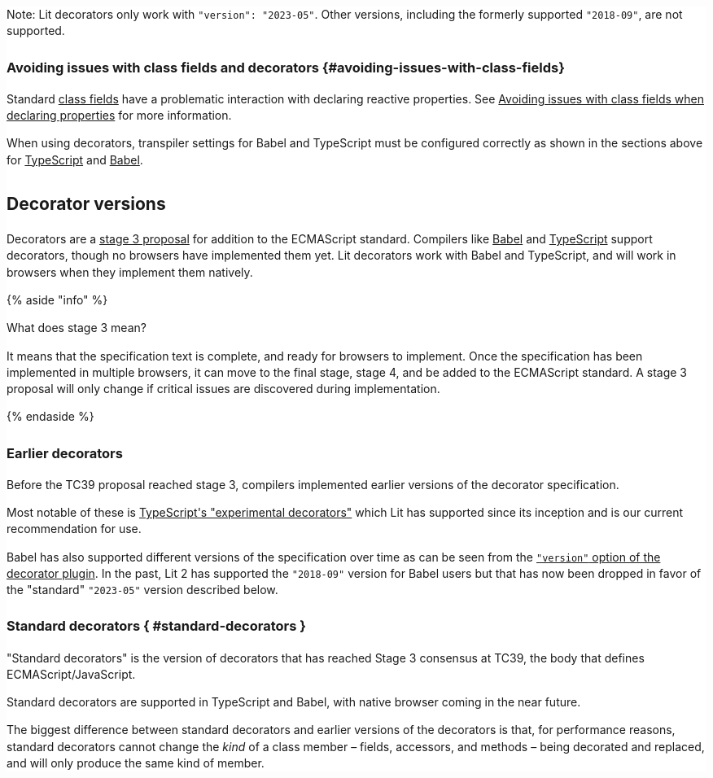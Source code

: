 Note: Lit decorators only work with `"version": "2023-05"`. Other versions, including the formerly supported `"2018-09"`, are not supported.

### Avoiding issues with class fields and decorators {#avoiding-issues-with-class-fields}

Standard [class fields](https://developer.mozilla.org/en-US/docs/Web/JavaScript/Reference/Classes/Public_class_fields) have a problematic interaction with declaring reactive properties. See [Avoiding issues with class fields when declaring properties](/docs/v3/components/properties/#avoiding-issues-with-class-fields) for more information.

When using decorators, transpiler settings for Babel and TypeScript must be configured correctly as shown in the sections above for [TypeScript](#decorators-typescript) and [Babel](#decorators-babel).

## Decorator versions

Decorators are a [stage 3 proposal](https://github.com/tc39/proposal-decorators) for addition to the ECMAScript standard. Compilers like [Babel](https://babeljs.io/) and [TypeScript](https://www.typescriptlang.org/) support decorators, though no browsers have implemented them yet. Lit decorators work with Babel and TypeScript, and will work in browsers when they implement them natively.

{% aside "info" %}

What does stage 3 mean?

It means that the specification text is complete, and ready for browsers to implement. Once the specification has been implemented in multiple browsers, it can move to the final stage, stage 4, and be added to the ECMAScript standard. A stage 3 proposal will only change if critical issues are discovered during implementation.

{% endaside %}

### Earlier decorators

Before the TC39 proposal reached stage 3, compilers implemented earlier versions of the decorator specification.

Most notable of these is [TypeScript's "experimental decorators"](https://www.typescriptlang.org/docs/handbook/decorators.html) which Lit has supported since its inception and is our current recommendation for use.

Babel has also supported different versions of the specification over time as can be seen from the [`"version"` option of the decorator plugin](https://babeljs.io/docs/babel-plugin-proposal-decorators#version). In the past, Lit 2 has supported the `"2018-09"` version for Babel users but that has now been dropped in favor of the "standard" `"2023-05"` version described below.

### Standard decorators { #standard-decorators }

"Standard decorators" is the version of decorators that has reached Stage 3 consensus at TC39, the body that defines ECMAScript/JavaScript.

Standard decorators are supported in TypeScript and Babel, with native browser coming in the near future.

The biggest difference between standard decorators and earlier versions of the decorators is that, for performance reasons, standard decorators cannot change the _kind_ of a class member – fields, accessors, and methods – being decorated and replaced, and will only produce the same kind of member.
